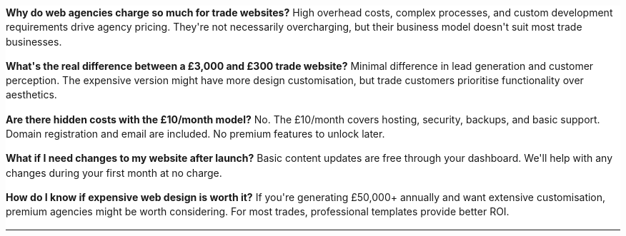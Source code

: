 **Why do web agencies charge so much for trade websites?**
High overhead costs, complex processes, and custom development requirements drive agency pricing. They're not necessarily overcharging, but their business model doesn't suit most trade businesses.

**What's the real difference between a £3,000 and £300 trade website?**
Minimal difference in lead generation and customer perception. The expensive version might have more design customisation, but trade customers prioritise functionality over aesthetics.

**Are there hidden costs with the £10/month model?**
No. The £10/month covers hosting, security, backups, and basic support. Domain registration and email are included. No premium features to unlock later.

**What if I need changes to my website after launch?**
Basic content updates are free through your dashboard. We'll help with any changes during your first month at no charge.

**How do I know if expensive web design is worth it?**
If you're generating £50,000+ annually and want extensive customisation, premium agencies might be worth considering. For most trades, professional templates provide better ROI.

---